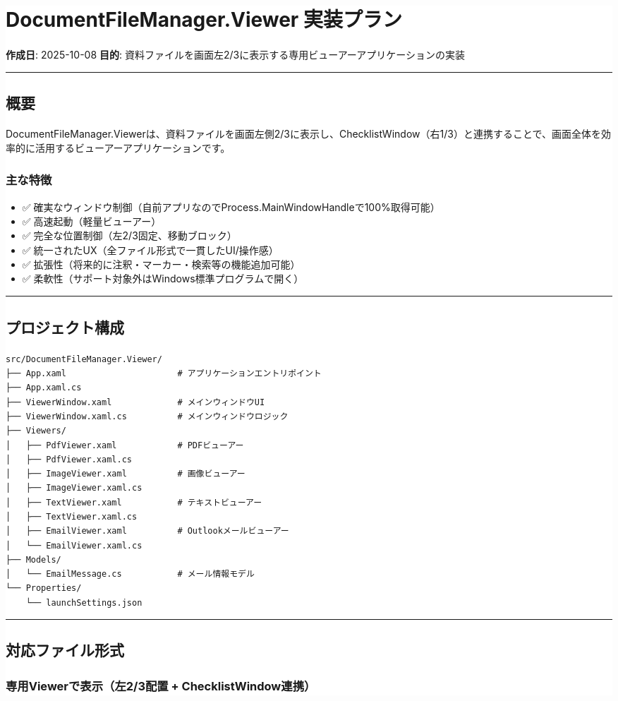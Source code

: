 # DocumentFileManager.Viewer 実装プラン

**作成日**: 2025-10-08
**目的**: 資料ファイルを画面左2/3に表示する専用ビューアーアプリケーションの実装

---

## 概要

DocumentFileManager.Viewerは、資料ファイルを画面左側2/3に表示し、ChecklistWindow（右1/3）と連携することで、画面全体を効率的に活用するビューアーアプリケーションです。

### 主な特徴
- ✅ 確実なウィンドウ制御（自前アプリなのでProcess.MainWindowHandleで100%取得可能）
- ✅ 高速起動（軽量ビューアー）
- ✅ 完全な位置制御（左2/3固定、移動ブロック）
- ✅ 統一されたUX（全ファイル形式で一貫したUI/操作感）
- ✅ 拡張性（将来的に注釈・マーカー・検索等の機能追加可能）
- ✅ 柔軟性（サポート対象外はWindows標準プログラムで開く）

---

## プロジェクト構成

```
src/DocumentFileManager.Viewer/
├── App.xaml                      # アプリケーションエントリポイント
├── App.xaml.cs
├── ViewerWindow.xaml             # メインウィンドウUI
├── ViewerWindow.xaml.cs          # メインウィンドウロジック
├── Viewers/
│   ├── PdfViewer.xaml            # PDFビューアー
│   ├── PdfViewer.xaml.cs
│   ├── ImageViewer.xaml          # 画像ビューアー
│   ├── ImageViewer.xaml.cs
│   ├── TextViewer.xaml           # テキストビューアー
│   ├── TextViewer.xaml.cs
│   ├── EmailViewer.xaml          # Outlookメールビューアー
│   └── EmailViewer.xaml.cs
├── Models/
│   └── EmailMessage.cs           # メール情報モデル
└── Properties/
    └── launchSettings.json
```

---

## 対応ファイル形式

### 専用Viewerで表示（左2/3配置 + ChecklistWindow連携）
